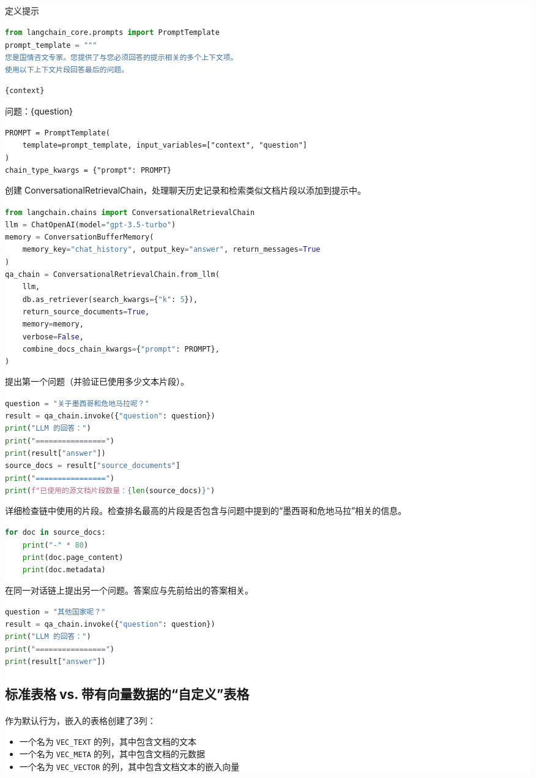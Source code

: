 定义提示
```python
from langchain_core.prompts import PromptTemplate
prompt_template = """
您是国情咨文专家。您提供了与您必须回答的提示相关的多个上下文项。
使用以下上下文片段回答最后的问题。
```
```markdown
{context}
```
问题：{question}
```
PROMPT = PromptTemplate(
    template=prompt_template, input_variables=["context", "question"]
)
chain_type_kwargs = {"prompt": PROMPT}
```
创建 ConversationalRetrievalChain，处理聊天历史记录和检索类似文档片段以添加到提示中。
```python
from langchain.chains import ConversationalRetrievalChain
llm = ChatOpenAI(model="gpt-3.5-turbo")
memory = ConversationBufferMemory(
    memory_key="chat_history", output_key="answer", return_messages=True
)
qa_chain = ConversationalRetrievalChain.from_llm(
    llm,
    db.as_retriever(search_kwargs={"k": 5}),
    return_source_documents=True,
    memory=memory,
    verbose=False,
    combine_docs_chain_kwargs={"prompt": PROMPT},
)
```
提出第一个问题（并验证已使用多少文本片段）。
```python
question = "关于墨西哥和危地马拉呢？"
result = qa_chain.invoke({"question": question})
print("LLM 的回答：")
print("================")
print(result["answer"])
source_docs = result["source_documents"]
print("================")
print(f"已使用的源文档片段数量：{len(source_docs)}")
```
详细检查链中使用的片段。检查排名最高的片段是否包含与问题中提到的“墨西哥和危地马拉”相关的信息。
```python
for doc in source_docs:
    print("-" * 80)
    print(doc.page_content)
    print(doc.metadata)
```
在同一对话链上提出另一个问题。答案应与先前给出的答案相关。
```python
question = "其他国家呢？"
result = qa_chain.invoke({"question": question})
print("LLM 的回答：")
print("================")
print(result["answer"])
```
## 标准表格 vs. 带有向量数据的“自定义”表格
作为默认行为，嵌入的表格创建了3列：
- 一个名为 `VEC_TEXT` 的列，其中包含文档的文本
- 一个名为 `VEC_META` 的列，其中包含文档的元数据
- 一个名为 `VEC_VECTOR` 的列，其中包含文档文本的嵌入向量
```python
```